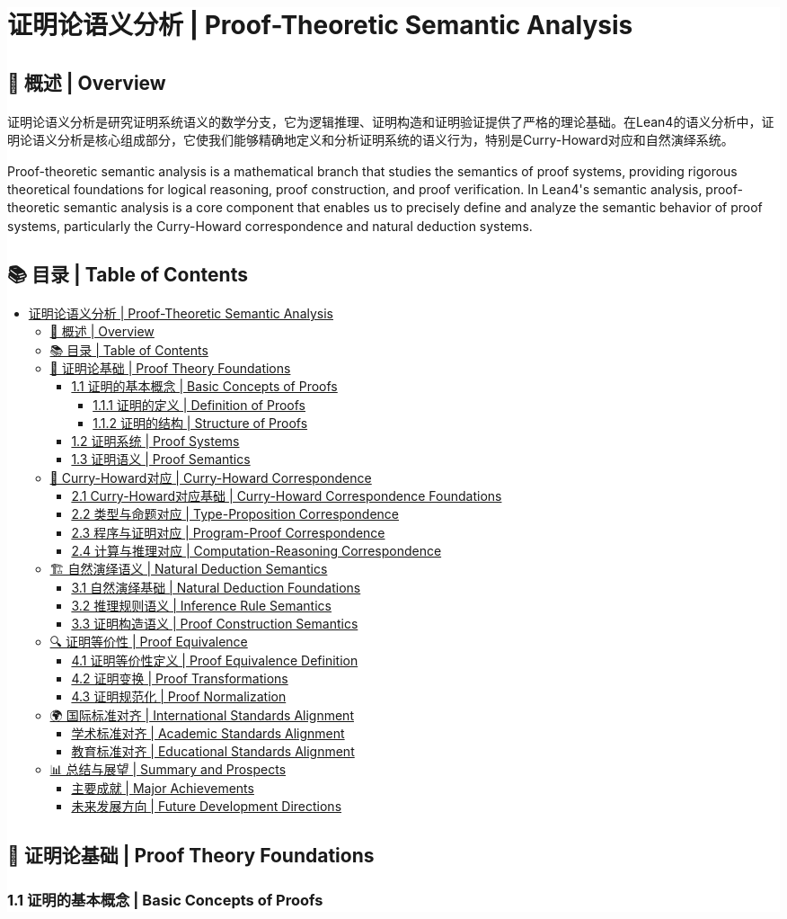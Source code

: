 # 证明论语义分析 | Proof-Theoretic Semantic Analysis

## 🎯 概述 | Overview

证明论语义分析是研究证明系统语义的数学分支，它为逻辑推理、证明构造和证明验证提供了严格的理论基础。在Lean4的语义分析中，证明论语义分析是核心组成部分，它使我们能够精确地定义和分析证明系统的语义行为，特别是Curry-Howard对应和自然演绎系统。

Proof-theoretic semantic analysis is a mathematical branch that studies the semantics of proof systems, providing rigorous theoretical foundations for logical reasoning, proof construction, and proof verification. In Lean4's semantic analysis, proof-theoretic semantic analysis is a core component that enables us to precisely define and analyze the semantic behavior of proof systems, particularly the Curry-Howard correspondence and natural deduction systems.

## 📚 目录 | Table of Contents

- [证明论语义分析 | Proof-Theoretic Semantic Analysis](#证明论语义分析--proof-theoretic-semantic-analysis)
  - [🎯 概述 | Overview](#-概述--overview)
  - [📚 目录 | Table of Contents](#-目录--table-of-contents)
  - [🧠 证明论基础 | Proof Theory Foundations](#-证明论基础--proof-theory-foundations)
    - [1.1 证明的基本概念 | Basic Concepts of Proofs](#11-证明的基本概念--basic-concepts-of-proofs)
      - [1.1.1 证明的定义 | Definition of Proofs](#111-证明的定义--definition-of-proofs)
      - [1.1.2 证明的结构 | Structure of Proofs](#112-证明的结构--structure-of-proofs)
    - [1.2 证明系统 | Proof Systems](#12-证明系统--proof-systems)
    - [1.3 证明语义 | Proof Semantics](#13-证明语义--proof-semantics)
  - [🔬 Curry-Howard对应 | Curry-Howard Correspondence](#-curry-howard对应--curry-howard-correspondence)
    - [2.1 Curry-Howard对应基础 | Curry-Howard Correspondence Foundations](#21-curry-howard对应基础--curry-howard-correspondence-foundations)
    - [2.2 类型与命题对应 | Type-Proposition Correspondence](#22-类型与命题对应--type-proposition-correspondence)
    - [2.3 程序与证明对应 | Program-Proof Correspondence](#23-程序与证明对应--program-proof-correspondence)
    - [2.4 计算与推理对应 | Computation-Reasoning Correspondence](#24-计算与推理对应--computation-reasoning-correspondence)
  - [🏗️ 自然演绎语义 | Natural Deduction Semantics](#️-自然演绎语义--natural-deduction-semantics)
    - [3.1 自然演绎基础 | Natural Deduction Foundations](#31-自然演绎基础--natural-deduction-foundations)
    - [3.2 推理规则语义 | Inference Rule Semantics](#32-推理规则语义--inference-rule-semantics)
    - [3.3 证明构造语义 | Proof Construction Semantics](#33-证明构造语义--proof-construction-semantics)
  - [🔍 证明等价性 | Proof Equivalence](#-证明等价性--proof-equivalence)
    - [4.1 证明等价性定义 | Proof Equivalence Definition](#41-证明等价性定义--proof-equivalence-definition)
    - [4.2 证明变换 | Proof Transformations](#42-证明变换--proof-transformations)
    - [4.3 证明规范化 | Proof Normalization](#43-证明规范化--proof-normalization)
  - [🌍 国际标准对齐 | International Standards Alignment](#-国际标准对齐--international-standards-alignment)
    - [学术标准对齐 | Academic Standards Alignment](#学术标准对齐--academic-standards-alignment)
    - [教育标准对齐 | Educational Standards Alignment](#教育标准对齐--educational-standards-alignment)
  - [📊 总结与展望 | Summary and Prospects](#-总结与展望--summary-and-prospects)
    - [主要成就 | Major Achievements](#主要成就--major-achievements)
    - [未来发展方向 | Future Development Directions](#未来发展方向--future-development-directions)

## 🧠 证明论基础 | Proof Theory Foundations

### 1.1 证明的基本概念 | Basic Concepts of Proofs
